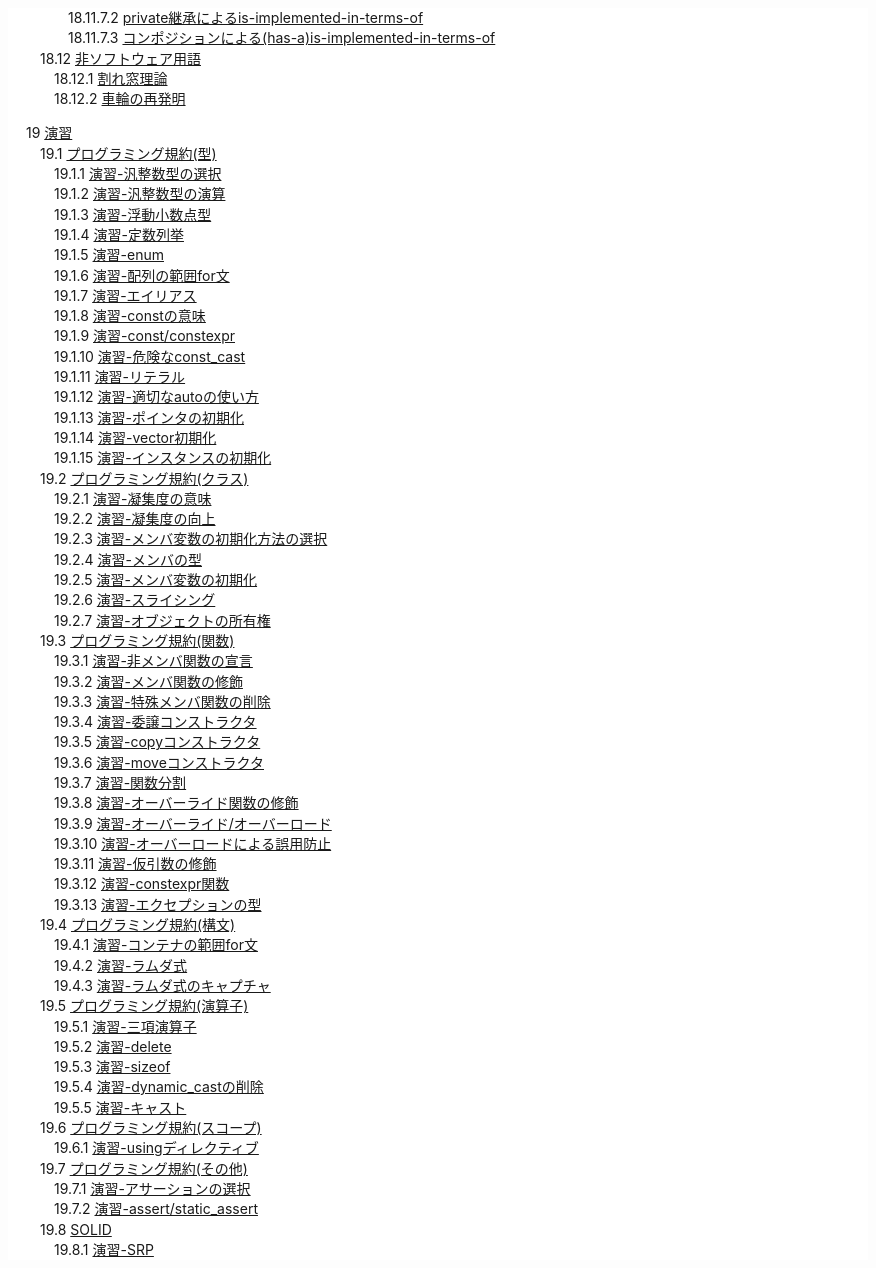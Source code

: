 &emsp;&emsp;&emsp;&emsp; 18.11.7.2 [private継承によるis-implemented-in-terms-of](term_explanation.md#SS_18_11_7_2)  
&emsp;&emsp;&emsp;&emsp; 18.11.7.3 [コンポジションによる(has-a)is-implemented-in-terms-of](term_explanation.md#SS_18_11_7_3)  
&emsp;&emsp; 18.12 [非ソフトウェア用語](term_explanation.md#SS_18_12)  
&emsp;&emsp;&emsp; 18.12.1 [割れ窓理論](term_explanation.md#SS_18_12_1)  
&emsp;&emsp;&emsp; 18.12.2 [車輪の再発明](term_explanation.md#SS_18_12_2)  

&emsp; 19 [演習](exercise_q.md#SS_19)  
&emsp;&emsp; 19.1 [プログラミング規約(型)](exercise_q.md#SS_19_1)  
&emsp;&emsp;&emsp; 19.1.1 [演習-汎整数型の選択](exercise_q.md#SS_19_1_1)  
&emsp;&emsp;&emsp; 19.1.2 [演習-汎整数型の演算](exercise_q.md#SS_19_1_2)  
&emsp;&emsp;&emsp; 19.1.3 [演習-浮動小数点型](exercise_q.md#SS_19_1_3)  
&emsp;&emsp;&emsp; 19.1.4 [演習-定数列挙](exercise_q.md#SS_19_1_4)  
&emsp;&emsp;&emsp; 19.1.5 [演習-enum](exercise_q.md#SS_19_1_5)  
&emsp;&emsp;&emsp; 19.1.6 [演習-配列の範囲for文](exercise_q.md#SS_19_1_6)  
&emsp;&emsp;&emsp; 19.1.7 [演習-エイリアス](exercise_q.md#SS_19_1_7)  
&emsp;&emsp;&emsp; 19.1.8 [演習-constの意味](exercise_q.md#SS_19_1_8)  
&emsp;&emsp;&emsp; 19.1.9 [演習-const/constexpr](exercise_q.md#SS_19_1_9)  
&emsp;&emsp;&emsp; 19.1.10 [演習-危険なconst_cast](exercise_q.md#SS_19_1_10)  
&emsp;&emsp;&emsp; 19.1.11 [演習-リテラル](exercise_q.md#SS_19_1_11)  
&emsp;&emsp;&emsp; 19.1.12 [演習-適切なautoの使い方](exercise_q.md#SS_19_1_12)  
&emsp;&emsp;&emsp; 19.1.13 [演習-ポインタの初期化](exercise_q.md#SS_19_1_13)  
&emsp;&emsp;&emsp; 19.1.14 [演習-vector初期化](exercise_q.md#SS_19_1_14)  
&emsp;&emsp;&emsp; 19.1.15 [演習-インスタンスの初期化](exercise_q.md#SS_19_1_15)  
&emsp;&emsp; 19.2 [プログラミング規約(クラス)](exercise_q.md#SS_19_2)  
&emsp;&emsp;&emsp; 19.2.1 [演習-凝集度の意味](exercise_q.md#SS_19_2_1)  
&emsp;&emsp;&emsp; 19.2.2 [演習-凝集度の向上](exercise_q.md#SS_19_2_2)  
&emsp;&emsp;&emsp; 19.2.3 [演習-メンバ変数の初期化方法の選択](exercise_q.md#SS_19_2_3)  
&emsp;&emsp;&emsp; 19.2.4 [演習-メンバの型](exercise_q.md#SS_19_2_4)  
&emsp;&emsp;&emsp; 19.2.5 [演習-メンバ変数の初期化](exercise_q.md#SS_19_2_5)  
&emsp;&emsp;&emsp; 19.2.6 [演習-スライシング](exercise_q.md#SS_19_2_6)  
&emsp;&emsp;&emsp; 19.2.7 [演習-オブジェクトの所有権](exercise_q.md#SS_19_2_7)  
&emsp;&emsp; 19.3 [プログラミング規約(関数)](exercise_q.md#SS_19_3)  
&emsp;&emsp;&emsp; 19.3.1 [演習-非メンバ関数の宣言](exercise_q.md#SS_19_3_1)  
&emsp;&emsp;&emsp; 19.3.2 [演習-メンバ関数の修飾](exercise_q.md#SS_19_3_2)  
&emsp;&emsp;&emsp; 19.3.3 [演習-特殊メンバ関数の削除](exercise_q.md#SS_19_3_3)  
&emsp;&emsp;&emsp; 19.3.4 [演習-委譲コンストラクタ](exercise_q.md#SS_19_3_4)  
&emsp;&emsp;&emsp; 19.3.5 [演習-copyコンストラクタ](exercise_q.md#SS_19_3_5)  
&emsp;&emsp;&emsp; 19.3.6 [演習-moveコンストラクタ](exercise_q.md#SS_19_3_6)  
&emsp;&emsp;&emsp; 19.3.7 [演習-関数分割](exercise_q.md#SS_19_3_7)  
&emsp;&emsp;&emsp; 19.3.8 [演習-オーバーライド関数の修飾](exercise_q.md#SS_19_3_8)  
&emsp;&emsp;&emsp; 19.3.9 [演習-オーバーライド/オーバーロード](exercise_q.md#SS_19_3_9)  
&emsp;&emsp;&emsp; 19.3.10 [演習-オーバーロードによる誤用防止](exercise_q.md#SS_19_3_10)  
&emsp;&emsp;&emsp; 19.3.11 [演習-仮引数の修飾](exercise_q.md#SS_19_3_11)  
&emsp;&emsp;&emsp; 19.3.12 [演習-constexpr関数](exercise_q.md#SS_19_3_12)  
&emsp;&emsp;&emsp; 19.3.13 [演習-エクセプションの型](exercise_q.md#SS_19_3_13)  
&emsp;&emsp; 19.4 [プログラミング規約(構文)](exercise_q.md#SS_19_4)  
&emsp;&emsp;&emsp; 19.4.1 [演習-コンテナの範囲for文](exercise_q.md#SS_19_4_1)  
&emsp;&emsp;&emsp; 19.4.2 [演習-ラムダ式](exercise_q.md#SS_19_4_2)  
&emsp;&emsp;&emsp; 19.4.3 [演習-ラムダ式のキャプチャ](exercise_q.md#SS_19_4_3)  
&emsp;&emsp; 19.5 [プログラミング規約(演算子)](exercise_q.md#SS_19_5)  
&emsp;&emsp;&emsp; 19.5.1 [演習-三項演算子](exercise_q.md#SS_19_5_1)  
&emsp;&emsp;&emsp; 19.5.2 [演習-delete](exercise_q.md#SS_19_5_2)  
&emsp;&emsp;&emsp; 19.5.3 [演習-sizeof](exercise_q.md#SS_19_5_3)  
&emsp;&emsp;&emsp; 19.5.4 [演習-dynamic_castの削除](exercise_q.md#SS_19_5_4)  
&emsp;&emsp;&emsp; 19.5.5 [演習-キャスト](exercise_q.md#SS_19_5_5)  
&emsp;&emsp; 19.6 [プログラミング規約(スコープ)](exercise_q.md#SS_19_6)  
&emsp;&emsp;&emsp; 19.6.1 [演習-usingディレクティブ](exercise_q.md#SS_19_6_1)  
&emsp;&emsp; 19.7 [プログラミング規約(その他)](exercise_q.md#SS_19_7)  
&emsp;&emsp;&emsp; 19.7.1 [演習-アサーションの選択](exercise_q.md#SS_19_7_1)  
&emsp;&emsp;&emsp; 19.7.2 [演習-assert/static_assert](exercise_q.md#SS_19_7_2)  
&emsp;&emsp; 19.8 [SOLID](exercise_q.md#SS_19_8)  
&emsp;&emsp;&emsp; 19.8.1 [演習-SRP](exercise_q.md#SS_19_8_1)  